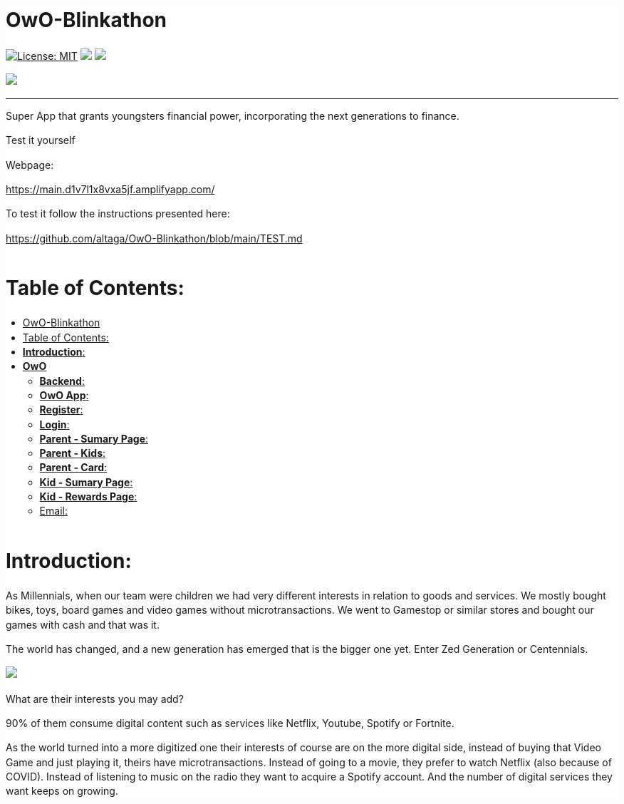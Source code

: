 # OwO-Blinkathon

 [![License: MIT](https://img.shields.io/badge/License-MIT-yellow.svg)](https://opensource.org/licenses/MIT) [<img src="https://img.shields.io/badge/View-Website-blue">](https://main.d1v7l1x8vxa5jf.amplifyapp.com/) [<img src="https://img.shields.io/badge/View-Video-red">](https://www.youtube.com/watch?v=sUAdnfDavvE)

<img src="https://i.ibb.co/sbrTvhD/Render2.gif" width=500>

<hr>

Super App that grants youngsters financial power, incorporating the next generations to finance.

Test it yourself

Webpage:

https://main.d1v7l1x8vxa5jf.amplifyapp.com/

To test it follow the instructions presented here:

https://github.com/altaga/OwO-Blinkathon/blob/main/TEST.md

# Table of Contents: 

- [OwO-Blinkathon](#owo-blinkathon)
- [Table of Contents:](#table-of-contents)
- [**Introduction**:](#introduction)
- [**OwO**](#owo)
  - [**Backend**:](#backend)
  - [**OwO App**:](#owo-app)
  - [**Register**:](#register)
  - [**Login**:](#login)
  - [**Parent - Sumary Page**:](#parent---sumary-page)
  - [**Parent - Kids**:](#parent---kids)
  - [**Parent - Card**:](#parent---card)
  - [**Kid - Sumary Page**:](#kid---sumary-page)
  - [**Kid - Rewards Page**:](#kid---rewards-page)
  - [Email:](#email)

# **Introduction**:

As Millennials, when our team were children we had very different interests in relation to goods and services. We mostly bought bikes, toys, board games and video games without microtransactions. We went to Gamestop or similar stores and bought our games with cash and that was it.

The world has changed, and a new generation has emerged that is the bigger one yet. Enter Zed Generation or Centennials.

<img src="https://i.ibb.co/hswxwV4/image.png">

What are their interests you may add?

90% of them consume digital content such as services like Netflix, Youtube, Spotify or Fortnite.

As the world turned into a more digitized one their interests of course are on the more digital side, instead of buying that Video Game and just playing it, theirs have microtransactions. Instead of going to a movie, they prefer to watch Netflix (also because of COVID). Instead of listening to music on the radio they want to acquire a Spotify account. And the number of digital services they want keeps on growing.
